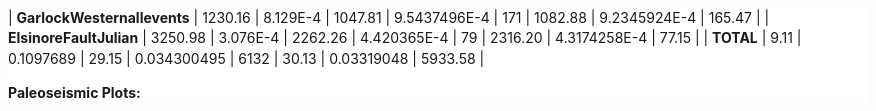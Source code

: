 | **GarlockWesternallevents** | 1230.16 | 8.129E-4 | 1047.81 | 9.5437496E-4 | 171 | 1082.88 | 9.2345924E-4 | 165.47 |
| **ElsinoreFaultJulian** | 3250.98 | 3.076E-4 | 2262.26 | 4.420365E-4 | 79 | 2316.20 | 4.3174258E-4 | 77.15 |
| **TOTAL** | 9.11 | 0.1097689 | 29.15 | 0.034300495 | 6132 | 30.13 | 0.03319048 | 5933.58 |

**Paleoseismic Plots:**
